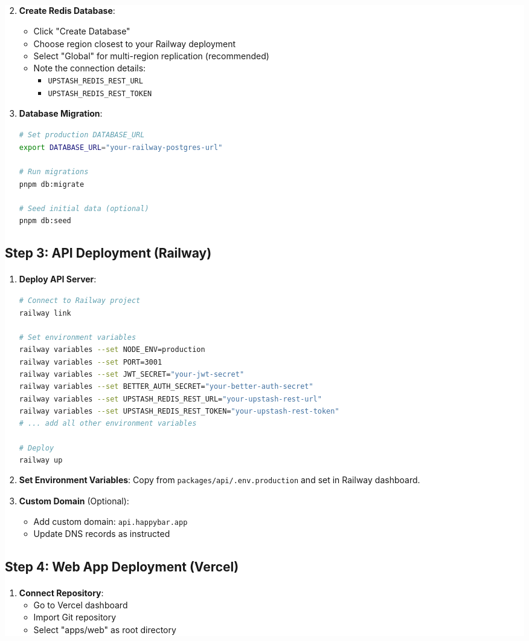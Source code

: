 2. **Create Redis Database**:
   - Click "Create Database"
   - Choose region closest to your Railway deployment
   - Select "Global" for multi-region replication (recommended)
   - Note the connection details:
     - `UPSTASH_REDIS_REST_URL`
     - `UPSTASH_REDIS_REST_TOKEN`

3. **Database Migration**:

   ```bash
   # Set production DATABASE_URL
   export DATABASE_URL="your-railway-postgres-url"

   # Run migrations
   pnpm db:migrate

   # Seed initial data (optional)
   pnpm db:seed
   ```

## Step 3: API Deployment (Railway)

1. **Deploy API Server**:

   ```bash
   # Connect to Railway project
   railway link

   # Set environment variables
   railway variables --set NODE_ENV=production
   railway variables --set PORT=3001
   railway variables --set JWT_SECRET="your-jwt-secret"
   railway variables --set BETTER_AUTH_SECRET="your-better-auth-secret"
   railway variables --set UPSTASH_REDIS_REST_URL="your-upstash-rest-url"
   railway variables --set UPSTASH_REDIS_REST_TOKEN="your-upstash-rest-token"
   # ... add all other environment variables

   # Deploy
   railway up
   ```

2. **Set Environment Variables**:
   Copy from `packages/api/.env.production` and set in Railway dashboard.

3. **Custom Domain** (Optional):
   - Add custom domain: `api.happybar.app`
   - Update DNS records as instructed

## Step 4: Web App Deployment (Vercel)

1. **Connect Repository**:
   - Go to Vercel dashboard
   - Import Git repository
   - Select "apps/web" as root directory
